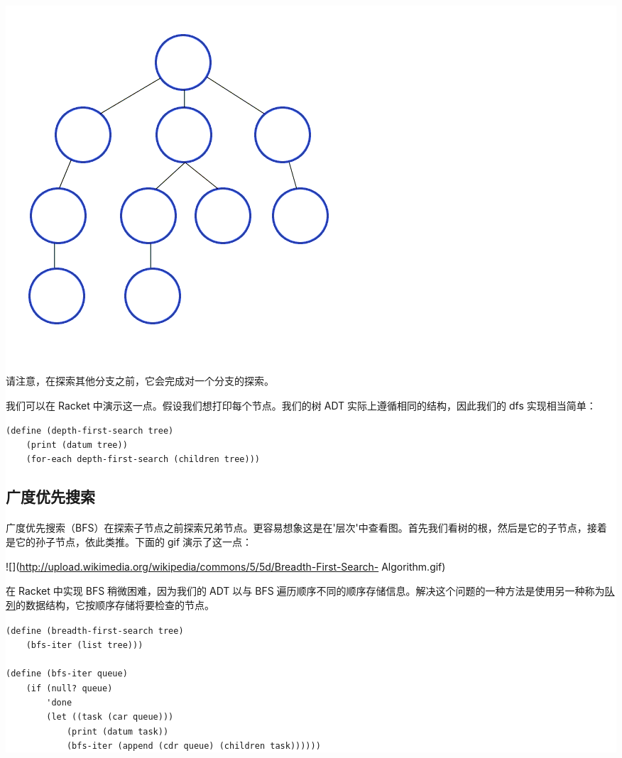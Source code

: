 ![](img/ef6204646633c23ca1cc54d642f2c7c1.jpg)

请注意，在探索其他分支之前，它会完成对一个分支的探索。

我们可以在 Racket 中演示这一点。假设我们想打印每个节点。我们的树 ADT 实际上遵循相同的结构，因此我们的 dfs 实现相当简单：

```
(define (depth-first-search tree)
    (print (datum tree))
    (for-each depth-first-search (children tree))) 
```

## 广度优先搜索

广度优先搜索（BFS）在探索子节点之前探索兄弟节点。更容易想象这是在'层次'中查看图。首先我们看树的根，然后是它的子节点，接着是它的孙子节点，依此类推。下面的 gif 演示了这一点：

![](http://upload.wikimedia.org/wikipedia/commons/5/5d/Breadth-First-Search- Algorithm.gif)

在 Racket 中实现 BFS 稍微困难，因为我们的 ADT 以与 BFS 遍历顺序不同的顺序存储信息。解决这个问题的一种方法是使用另一种称为[队列](https://mitpress.mit.edu/sicp/full-text/sicp/book/node62.html)的数据结构，它按顺序存储将要检查的节点。

```
(define (breadth-first-search tree)
    (bfs-iter (list tree)))

(define (bfs-iter queue)
    (if (null? queue)
        'done
        (let ((task (car queue)))
            (print (datum task))
            (bfs-iter (append (cdr queue) (children task)))))) 
```
